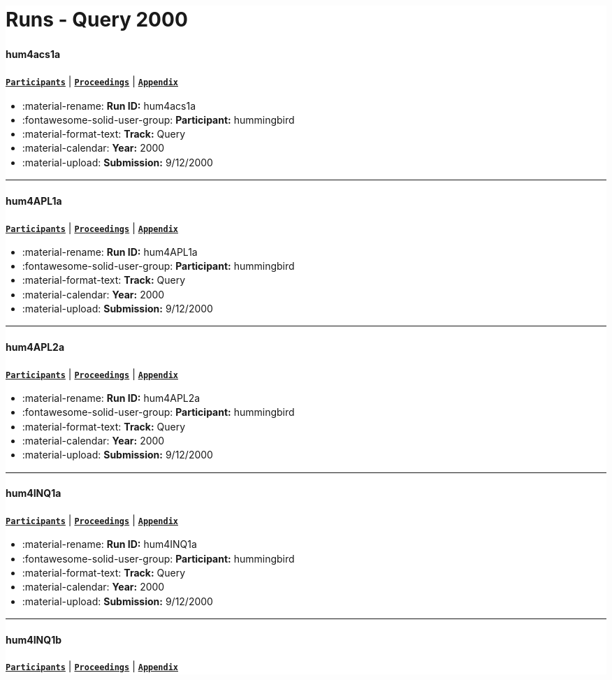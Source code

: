 # Runs - Query 2000 

#### hum4acs1a 
[**`Participants`**](./participants.md#hummingbird) | [**`Proceedings`**](./proceedings.md#hummingbird-s-fulcrum-searchserver-at-trec-9) | [**`Appendix`**](https://trec.nist.gov/pubs/trec9/appendices/A/query/pretty_print.pdf) 

- :material-rename: **Run ID:** hum4acs1a 
- :fontawesome-solid-user-group: **Participant:** hummingbird 
- :material-format-text: **Track:** Query 
- :material-calendar: **Year:** 2000 
- :material-upload: **Submission:** 9/12/2000 

---
#### hum4APL1a 
[**`Participants`**](./participants.md#hummingbird) | [**`Proceedings`**](./proceedings.md#hummingbird-s-fulcrum-searchserver-at-trec-9) | [**`Appendix`**](https://trec.nist.gov/pubs/trec9/appendices/A/query/pretty_print.pdf) 

- :material-rename: **Run ID:** hum4APL1a 
- :fontawesome-solid-user-group: **Participant:** hummingbird 
- :material-format-text: **Track:** Query 
- :material-calendar: **Year:** 2000 
- :material-upload: **Submission:** 9/12/2000 

---
#### hum4APL2a 
[**`Participants`**](./participants.md#hummingbird) | [**`Proceedings`**](./proceedings.md#hummingbird-s-fulcrum-searchserver-at-trec-9) | [**`Appendix`**](https://trec.nist.gov/pubs/trec9/appendices/A/query/pretty_print.pdf) 

- :material-rename: **Run ID:** hum4APL2a 
- :fontawesome-solid-user-group: **Participant:** hummingbird 
- :material-format-text: **Track:** Query 
- :material-calendar: **Year:** 2000 
- :material-upload: **Submission:** 9/12/2000 

---
#### hum4INQ1a 
[**`Participants`**](./participants.md#hummingbird) | [**`Proceedings`**](./proceedings.md#hummingbird-s-fulcrum-searchserver-at-trec-9) | [**`Appendix`**](https://trec.nist.gov/pubs/trec9/appendices/A/query/pretty_print.pdf) 

- :material-rename: **Run ID:** hum4INQ1a 
- :fontawesome-solid-user-group: **Participant:** hummingbird 
- :material-format-text: **Track:** Query 
- :material-calendar: **Year:** 2000 
- :material-upload: **Submission:** 9/12/2000 

---
#### hum4INQ1b 
[**`Participants`**](./participants.md#hummingbird) | [**`Proceedings`**](./proceedings.md#hummingbird-s-fulcrum-searchserver-at-trec-9) | [**`Appendix`**](https://trec.nist.gov/pubs/trec9/appendices/A/query/pretty_print.pdf) 
